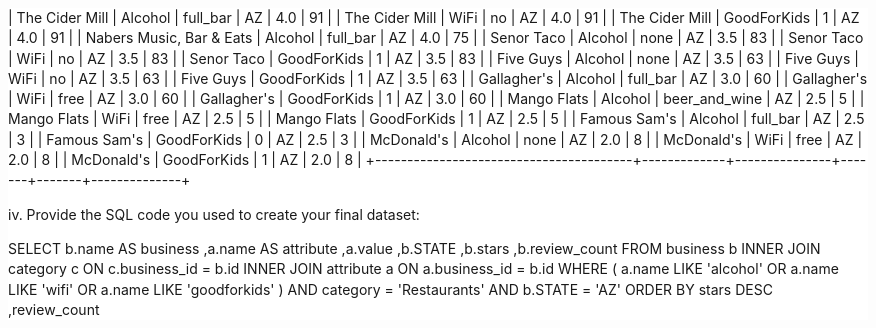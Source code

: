 | The Cider Mill                         | Alcohol     | full_bar      | AZ    |   4.0 |           91 |
| The Cider Mill                         | WiFi        | no            | AZ    |   4.0 |           91 |
| The Cider Mill                         | GoodForKids | 1             | AZ    |   4.0 |           91 |
| Nabers Music, Bar & Eats               | Alcohol     | full_bar      | AZ    |   4.0 |           75 |
| Senor Taco                             | Alcohol     | none          | AZ    |   3.5 |           83 |
| Senor Taco                             | WiFi        | no            | AZ    |   3.5 |           83 |
| Senor Taco                             | GoodForKids | 1             | AZ    |   3.5 |           83 |
| Five Guys                              | Alcohol     | none          | AZ    |   3.5 |           63 |
| Five Guys                              | WiFi        | no            | AZ    |   3.5 |           63 |
| Five Guys                              | GoodForKids | 1             | AZ    |   3.5 |           63 |
| Gallagher's                            | Alcohol     | full_bar      | AZ    |   3.0 |           60 |
| Gallagher's                            | WiFi        | free          | AZ    |   3.0 |           60 |
| Gallagher's                            | GoodForKids | 1             | AZ    |   3.0 |           60 |
| Mango Flats                            | Alcohol     | beer_and_wine | AZ    |   2.5 |            5 |
| Mango Flats                            | WiFi        | free          | AZ    |   2.5 |            5 |
| Mango Flats                            | GoodForKids | 1             | AZ    |   2.5 |            5 |
| Famous Sam's                           | Alcohol     | full_bar      | AZ    |   2.5 |            3 |
| Famous Sam's                           | GoodForKids | 0             | AZ    |   2.5 |            3 |
| McDonald's                             | Alcohol     | none          | AZ    |   2.0 |            8 |
| McDonald's                             | WiFi        | free          | AZ    |   2.0 |            8 |
| McDonald's                             | GoodForKids | 1             | AZ    |   2.0 |            8 |
+----------------------------------------+-------------+---------------+-------+-------+--------------+

iv. Provide the SQL code you used to create your final dataset:

SELECT b.name AS business
	,a.name AS attribute
	,a.value
	,b.STATE
	,b.stars
	,b.review_count
FROM business b
INNER JOIN category c ON c.business_id = b.id
INNER JOIN attribute a ON a.business_id = b.id
WHERE (
		a.name LIKE 'alcohol'
		OR a.name LIKE 'wifi'
		OR a.name LIKE 'goodforkids'
		)
	AND category = 'Restaurants'
	AND b.STATE = 'AZ'
ORDER BY stars DESC
	,review_count